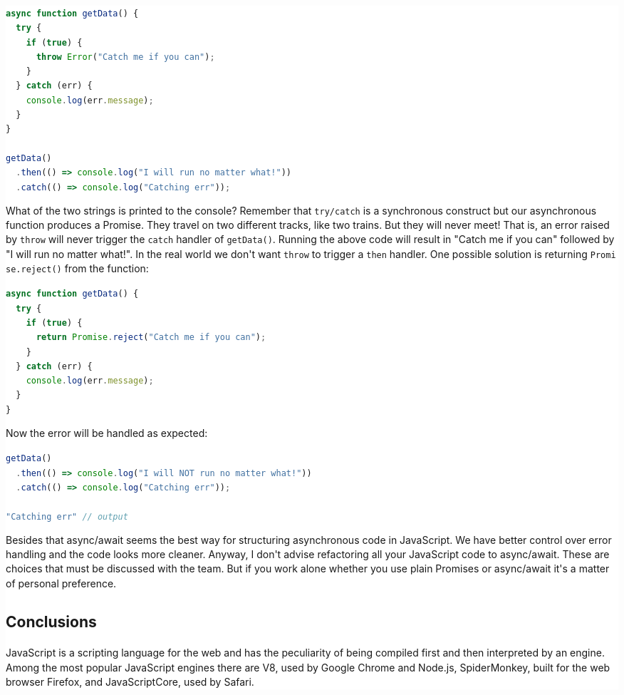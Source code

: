 ```js
async function getData() {
  try {
    if (true) {
      throw Error("Catch me if you can");
    }
  } catch (err) {
    console.log(err.message);
  }
}

getData()
  .then(() => console.log("I will run no matter what!"))
  .catch(() => console.log("Catching err"));
```

What of the two strings is printed to the console? Remember that `try/catch` is a synchronous construct but our asynchronous function produces a Promise. They travel on two different tracks, like two trains. But they will never meet! That is, an error raised by `throw` will never trigger the `catch` handler of `getData()`. Running the above code will result in "Catch me if you can" followed by "I will run no matter what!". In the real world we don't want `throw` to trigger a `then` handler. One possible solution is returning `Promise.reject()` from the function:

```js
async function getData() {
  try {
    if (true) {
      return Promise.reject("Catch me if you can");
    }
  } catch (err) {
    console.log(err.message);
  }
}
```

Now the error will be handled as expected:

```js
getData()
  .then(() => console.log("I will NOT run no matter what!"))
  .catch(() => console.log("Catching err"));

"Catching err" // output
```

Besides that async/await seems the best way for structuring asynchronous code in JavaScript. We have better control over error handling and the code looks more cleaner. Anyway, I don't advise refactoring all your JavaScript code to async/await. These are choices that must be discussed with the team. But if you work alone whether you use plain Promises or async/await it's a matter of personal preference.

## Conclusions

JavaScript is a scripting language for the web and has the peculiarity of being compiled first and then interpreted by an engine. Among the most popular JavaScript engines there are V8, used by Google Chrome and Node.js, SpiderMonkey, built for the web browser Firefox, and JavaScriptCore, used by Safari.
